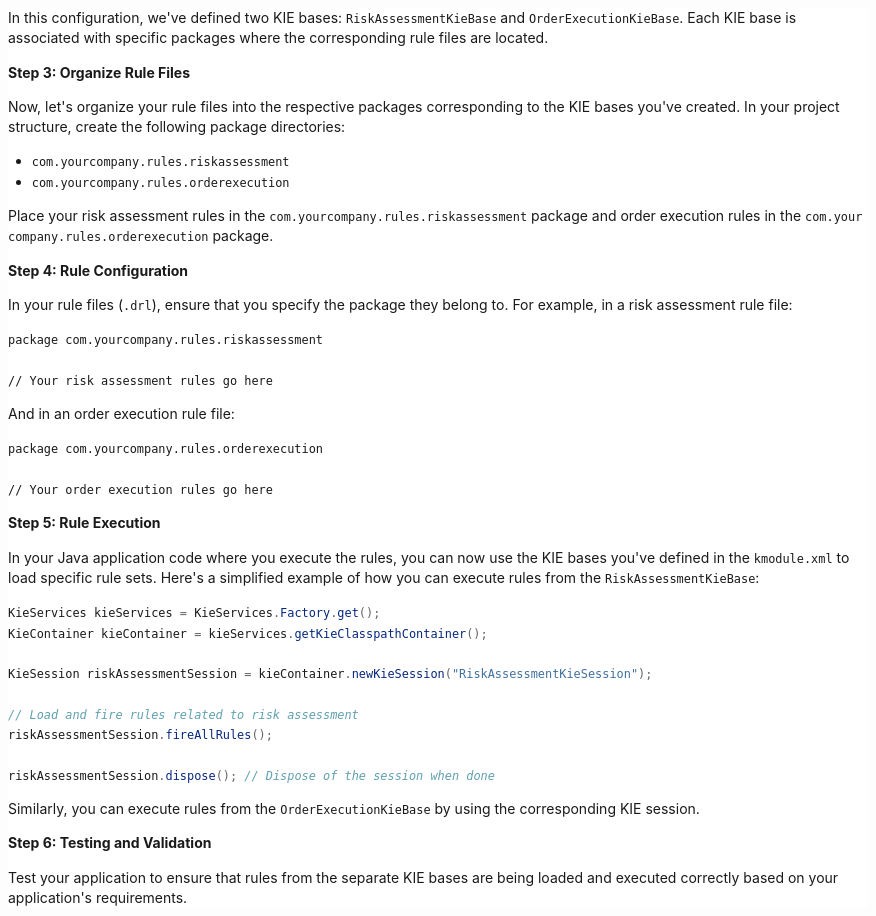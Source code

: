 In this configuration, we've defined two KIE bases: `RiskAssessmentKieBase` and `OrderExecutionKieBase`. Each KIE base is associated with specific packages where the corresponding rule files are located.

**Step 3: Organize Rule Files**

Now, let's organize your rule files into the respective packages corresponding to the KIE bases you've created. In your project structure, create the following package directories:

- `com.yourcompany.rules.riskassessment`
- `com.yourcompany.rules.orderexecution`

Place your risk assessment rules in the `com.yourcompany.rules.riskassessment` package and order execution rules in the `com.yourcompany.rules.orderexecution` package.

**Step 4: Rule Configuration**

In your rule files (`.drl`), ensure that you specify the package they belong to. For example, in a risk assessment rule file:

```drools
package com.yourcompany.rules.riskassessment

// Your risk assessment rules go here
```

And in an order execution rule file:

```drools
package com.yourcompany.rules.orderexecution

// Your order execution rules go here
```

**Step 5: Rule Execution**

In your Java application code where you execute the rules, you can now use the KIE bases you've defined in the `kmodule.xml` to load specific rule sets. Here's a simplified example of how you can execute rules from the `RiskAssessmentKieBase`:

```java
KieServices kieServices = KieServices.Factory.get();
KieContainer kieContainer = kieServices.getKieClasspathContainer();

KieSession riskAssessmentSession = kieContainer.newKieSession("RiskAssessmentKieSession");

// Load and fire rules related to risk assessment
riskAssessmentSession.fireAllRules();

riskAssessmentSession.dispose(); // Dispose of the session when done
```

Similarly, you can execute rules from the `OrderExecutionKieBase` by using the corresponding KIE session.

**Step 6: Testing and Validation**

Test your application to ensure that rules from the separate KIE bases are being loaded and executed correctly based on your application's requirements.

